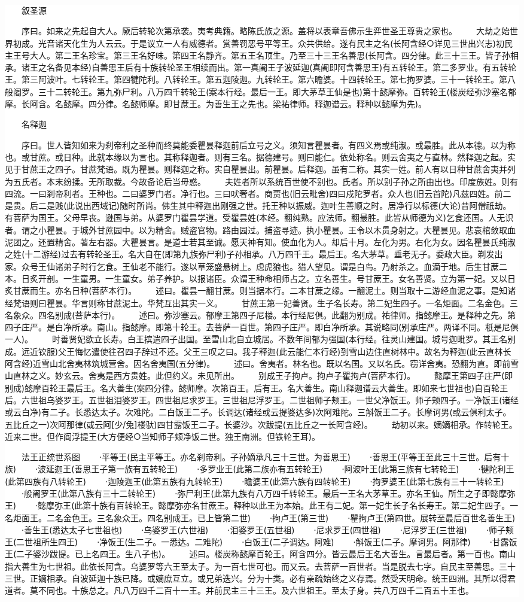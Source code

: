 　　叙圣源

　　序曰。如来之先起自大人。厥后转轮次第承袭。夷考典籍。略陈氏族之源。盖将以表章吾佛示生弈世圣王尊贵之家也。
　　大劫之始世界初成。光音诸天化生为人云云。于是议立一人有威德者。赏善罚恶号平等王。众共供给。遂有民主之名(长阿含经○详见三世出兴志)初民主王号大人。第二王名珍宝。第三王名好味。第四王名静齐。第五王名顶生。乃至三十三王名善思(长阿含。四分律。此三十三王。皆子孙相承。诸王之名备见本经)自善思王后有十族转轮圣王相续而出。第一真阇王子波延迦(真阇即阿含善思王)有五转轮王。第二多罗业。有五转轮王。第三阿波叶。七转轮王。第四犍陀利。八转轮王。第五迦陵迦。九转轮王。第六瞻婆。十四转轮王。第七拘罗婆。三十一转轮王。第八般阇罗。三十二转轮王。第九弥尸利。八万四千转轮王(案本行经。最后一王。即大茅草王仙是也)第十懿摩弥。百转轮王(楼炭经弥沙塞名郁摩。长阿含。名懿摩。四分律。名懿师摩。即甘蔗王。为善生王之先也。梁祐律师。释迦谱云。释种以懿摩为先)。

　　名释迦

　　序曰。世人皆知如来为刹帝利之圣种而终莫能委瞿昙释迦前后立号之义。须知言瞿昙者。有四义焉或纯淑。或最胜。此从本德。以为称也。或甘蔗。或日种。此就本缘以为言也。其称释迦者。则有三名。据德建号。则曰能仁。依处称名。则云舍夷之与直林。然释迦之起。实见于甘蔗王之四子。甘蔗梵语。既为瞿昙。则释迦之称。实自瞿昙出。前瞿昙。后释迦。虽有二称。其实一姓。前人有以日种甘蔗舍夷并列为五氏者。本末纷揉。无所取裁。今故备论后当毋惑。
　　夫姓者所以系统百世使不别也。氏者。所以别子孙之所由出也。印度族姓。则有四流。一曰刹帝利者。王种也。二曰婆罗门者。净行也。三曰吠奢者。商贾也(旧云毗舍)四曰戍陀罗者。众人也(旧云首陀)凡兹四姓。前二是贵。后二是贱(此说出西域记)随时所尚。佛生其中释迦出刚强之世。托王种以振威。迦叶生善顺之时。居净行以标德(大论)昔阿僧祇劫。有菩萨为国王。父母早丧。逊国与弟。从婆罗门瞿昙学道。受瞿昙姓(本经。翻纯熟。应法师。翻最胜。此皆从师德为义)乞食还国。人无识者。谓之小瞿昙。于城外甘蔗园中。以为精舍。贼盗官物。路由园过。捕盗寻迹。执小瞿昙。王令以木贯身射之。大瞿昙见。悲哀棺敛取血泥团之。还置精舍。著左右器。大瞿昙言。是道士若其至诚。愿天神有知。使血化为人。却后十月。左化为男。右化为女。因名瞿昙氏纯淑之姓(十二游经)过去有转轮圣王。名大自在(即第九族弥尸利)子孙相承。八万四千王。最后王。名大茅草。垂老无子。委政大臣。剃发出家。众号王仙诸弟子时行乞食。王仙老不能行。遂以草笼盛悬树上。虑虎狼也。猎人望见。谓是白鸟。乃射杀之。血滴于地。后生甘蔗二本。日炙开剖。一生童男。一生童女。弟子养护。以报诸臣。众谓王种命相师占之。立名善生。号甘蔗王。女名善贤。立为第一妃。又以日炙甘蔗而生。亦名日种(菩萨本行)。
　　述曰。瞿昙一翻甘蔗。则当据本行。二本甘蔗之缘。一翻泥土。则当取十二游经血泥之事。是知诸经梵语则曰瞿昙。华言则称甘蔗泥土。华梵互出其实一义。
　　甘蔗王第一妃善贤。生子名长寿。第二妃生四子。一名炬面。二名金色。三名象众。四名别成(菩萨本行)。
　　述曰。弥沙塞云。郁摩王第四子尼楼。本行经尼俱。此翻为别成。祐律师。指懿摩王。是释种之先。第四子庄严。是白净所承。南山。指懿摩。即第十轮王。去菩萨一百世。第四子庄严。即白净所承。其说略同(别承庄严。两译不同。秖是尼俱一人)。
　　时善贤妃欲立长寿。白王摈遣四子出国。至雪山北自立城居。不数年间郁为强国(本行经。往灵山建国。城号迦毗罗。其王名别成。远近钦服)父王悔忆遣使往召四子辞过不还。父王三叹之曰。我子释迦(此云能仁本行经)到雪山边住直树林中。故名为释迦(此云直林长阿含经)近雪山北舍夷林筑城营舍。因名舍夷国(五分律)。
　　述曰。舍夷者。林名也。既以名国。又以名氏。窃详舍夷。恐翻为直。即前雪山直林之义。妙玄云。舍夷是西方贵姓。此但约义。未见所出。
　　别成王子拘卢。拘卢子瞿拘卢(菩萨本行)。
　　懿摩王第四子庄严(即别成)懿摩百轮王最后王。名大善生(案四分律。懿师摩。次第百王。后有王。名大善生。南山释迦谱云大善生。即如来七世祖也)自百轮王后。六世祖乌婆罗王。五世祖泪婆罗王。四世祖尼求罗王。三世祖尼浮罗王。二世祖师子颊王。一世父净饭王。师子颊四子。一净饭王(诸经或云白净)有二子。长悉达太子。次难陀。二白饭王二子。长调达(诸经或云提婆达多)次阿难陀。三斛饭王二子。长摩诃男(或云俱利太子。五比丘之一)次阿那律(或云阿[少/兔]楼驮)四甘露饭王二子。长婆沙。次跋提(五比丘之一长阿含经)。
　　劫初以来。嫡嫡相承。作转轮王。近来二世。但作阎浮提王(大方便经○当知师子颊净饭二世。独王南洲。但铁轮王耳)。

　　法王正统世系图
　　·平等王(民主平等王。亦名刹帝利。子孙嫡承凡三十三世。为善思王)
　　·善思王(平等王至此三十三世。后有十族)
　　·波延迦王(善思王子第一族有五转轮王)
　　·多罗业王(此第二族亦有五转轮王)
　　·阿波叶王(此第三族有七转轮王)
　　·犍陀利王(此第四族有八转轮王)
　　·迦陵迦王(此第五族有九转轮王)
　　·瞻婆王(此第六族有四转轮王)
　　·拘罗婆王(此第七族有三十一转轮王)
　　·般阇罗王(此第八族有三十二转轮王)
　　·弥尸利王(此第九族有八万四千转轮王。最后一王名大茅草王。亦名王仙。所生之子即懿摩弥王)
　　·懿摩弥王(此第十族有百转轮王。懿摩弥亦名甘蔗王。释种以此王为本始。此王有二妃。第一妃生长子名长寿王。第二妃生四子。一名炬面王。二名金色王。三名象众王。四名别成王。已上皆第二世)
　　·拘卢王(第三世)
　　·瞿拘卢王(第四世。展转至最后百世名善生王)
　　·善生王(悉达太子七世祖也)
　　·乌婆罗王(六世祖)
　　·泪婆罗王(五世祖)
　　·尼求罗王(四世祖)
　　·尼浮罗王(三世祖)
　　·师子颊王(二世祖所生四王)
　　·净饭王(生二子。一悉达。二难陀)
　　·白饭王(二子调达。阿难)
　　·斛饭王(二子。摩诃男。阿那律)
　　·甘露饭王(二子婆沙跋提。已上名四王。生八子也)。
　　述曰。楼炭称懿摩百轮王。阿含四分。皆云最后王名大善生。言最后者。第一百也。南山指大善生为七世祖。此依长阿含。乌婆罗等六王至太子。为一百七世可也。而又云。去菩萨一百世者。当是脱去七字。自民主至善思。三十三世。正嫡相承。自波延迦十族已降。或嫡庶互立。或兄弟迭兴。分为十类。必有亲疏始终之义存焉。然受天明命。统王四洲。其所以得君道者。莫不同也。十族总之。凡八万四千二百十一王。并前民主三十三王。及六世祖王。至太子身。共八万四千二百五十王也。
